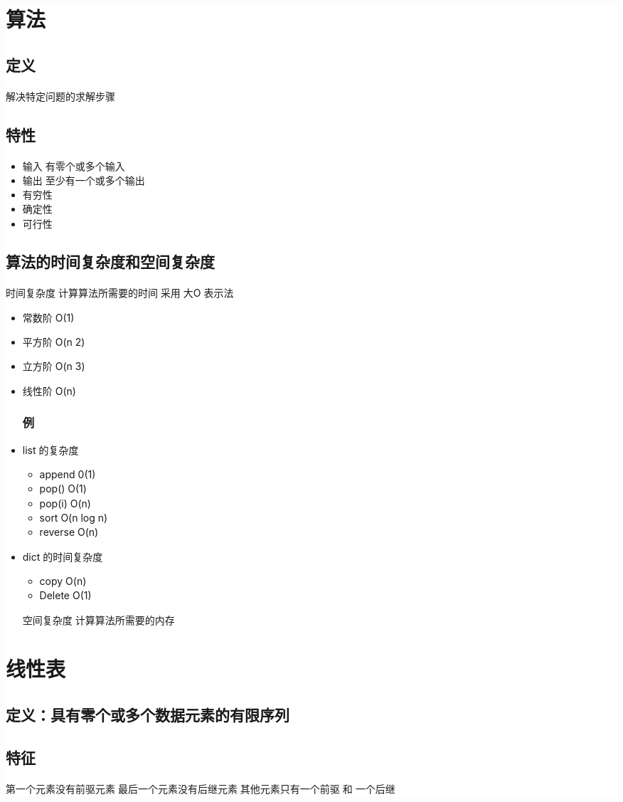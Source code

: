 # 算法

## 定义

解决特定问题的求解步骤

##    特性

- 输入  有零个或多个输入
- 输出  至少有一个或多个输出​
- 有穷性
- 确定性
- 可行性

## 算法的时间复杂度和空间复杂度

时间复杂度    计算算法所需要的时间  采用 大O 表示法

- 常数阶   O(1)

- 平方阶   O(n 2)

- 立方阶   O(n 3)

- 线性阶   O(n)

  ### 例

- list 的复杂度

  - append  0(1)
  - pop()    O(1)
  - pop(i)    O(n)
  - sort     O(n log n)
  - reverse   O(n)

- dict 的时间复杂度

  - copy   O(n)
  - Delete O(1)      

  空间复杂度     计算算法所需要的内存

# 线性表

##     定义：具有零个或多个数据元素的有限序列

##     特征

第一个元素没有前驱元素
最后一个元素没有后继元素
其他元素只有一个前驱 和 一个后继
